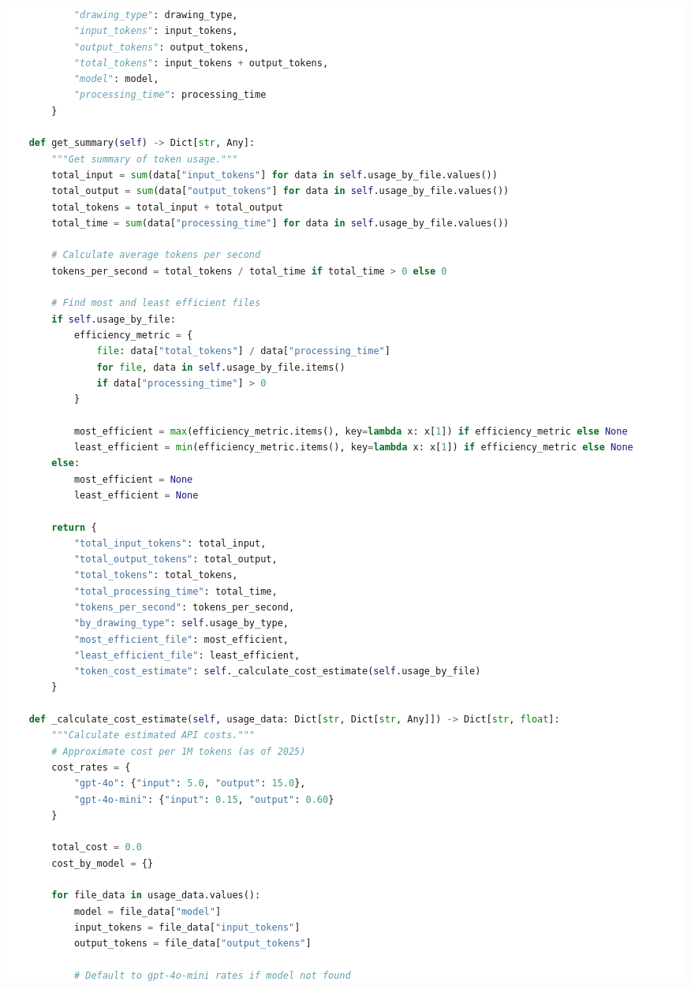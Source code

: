 ```python
            "drawing_type": drawing_type,
            "input_tokens": input_tokens,
            "output_tokens": output_tokens,
            "total_tokens": input_tokens + output_tokens,
            "model": model,
            "processing_time": processing_time
        }
        
    def get_summary(self) -> Dict[str, Any]:
        """Get summary of token usage."""
        total_input = sum(data["input_tokens"] for data in self.usage_by_file.values())
        total_output = sum(data["output_tokens"] for data in self.usage_by_file.values())
        total_tokens = total_input + total_output
        total_time = sum(data["processing_time"] for data in self.usage_by_file.values())
        
        # Calculate average tokens per second
        tokens_per_second = total_tokens / total_time if total_time > 0 else 0
        
        # Find most and least efficient files
        if self.usage_by_file:
            efficiency_metric = {
                file: data["total_tokens"] / data["processing_time"] 
                for file, data in self.usage_by_file.items()
                if data["processing_time"] > 0
            }
            
            most_efficient = max(efficiency_metric.items(), key=lambda x: x[1]) if efficiency_metric else None
            least_efficient = min(efficiency_metric.items(), key=lambda x: x[1]) if efficiency_metric else None
        else:
            most_efficient = None
            least_efficient = None
        
        return {
            "total_input_tokens": total_input,
            "total_output_tokens": total_output,
            "total_tokens": total_tokens,
            "total_processing_time": total_time,
            "tokens_per_second": tokens_per_second,
            "by_drawing_type": self.usage_by_type,
            "most_efficient_file": most_efficient,
            "least_efficient_file": least_efficient,
            "token_cost_estimate": self._calculate_cost_estimate(self.usage_by_file)
        }
    
    def _calculate_cost_estimate(self, usage_data: Dict[str, Dict[str, Any]]) -> Dict[str, float]:
        """Calculate estimated API costs."""
        # Approximate cost per 1M tokens (as of 2025)
        cost_rates = {
            "gpt-4o": {"input": 5.0, "output": 15.0},
            "gpt-4o-mini": {"input": 0.15, "output": 0.60}
        }
        
        total_cost = 0.0
        cost_by_model = {}
        
        for file_data in usage_data.values():
            model = file_data["model"]
            input_tokens = file_data["input_tokens"]
            output_tokens = file_data["output_tokens"]
            
            # Default to gpt-4o-mini rates if model not found
```